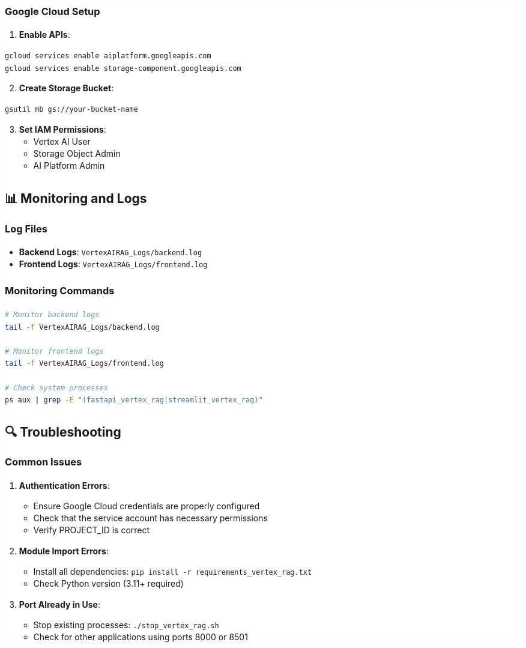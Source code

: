 ### Google Cloud Setup

1. **Enable APIs**:
```bash
gcloud services enable aiplatform.googleapis.com
gcloud services enable storage-component.googleapis.com
```

2. **Create Storage Bucket**:
```bash
gsutil mb gs://your-bucket-name
```

3. **Set IAM Permissions**:
   - Vertex AI User
   - Storage Object Admin
   - AI Platform Admin

## 📊 Monitoring and Logs

### Log Files

- **Backend Logs**: `VertexAIRAG_Logs/backend.log`
- **Frontend Logs**: `VertexAIRAG_Logs/frontend.log`

### Monitoring Commands

```bash
# Monitor backend logs
tail -f VertexAIRAG_Logs/backend.log

# Monitor frontend logs
tail -f VertexAIRAG_Logs/frontend.log

# Check system processes
ps aux | grep -E "(fastapi_vertex_rag|streamlit_vertex_rag)"
```

## 🔍 Troubleshooting

### Common Issues

1. **Authentication Errors**:
   - Ensure Google Cloud credentials are properly configured
   - Check that the service account has necessary permissions
   - Verify PROJECT_ID is correct

2. **Module Import Errors**:
   - Install all dependencies: `pip install -r requirements_vertex_rag.txt`
   - Check Python version (3.11+ required)

3. **Port Already in Use**:
   - Stop existing processes: `./stop_vertex_rag.sh`
   - Check for other applications using ports 8000 or 8501
